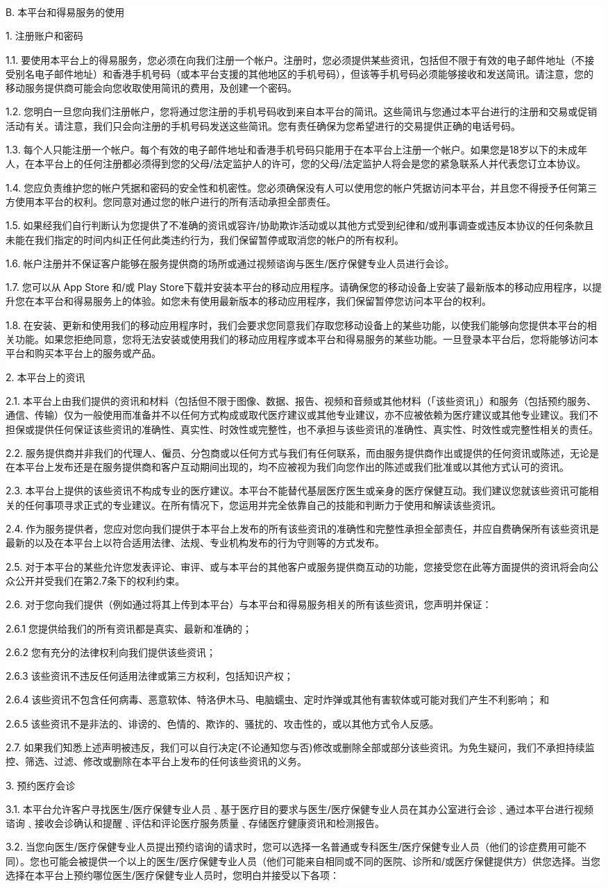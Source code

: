 B. 本平台和得易服务的使用

1\. 注册账户和密码

1\.1. 要使用本平台上的得易服务，您必须在向我们注册一个帐户。注册时，您必须提供某些资讯，包括但不限于有效的电子邮件地址（不接受别名电子邮件地址）和香港手机号码（或本平台支援的其他地区的手机号码），但该等手机号码必须能够接收和发送简讯。请注意，您的移动服务提供商可能会向您收取使用简讯的费用，及创建一个密码。

1\.2. 您明白一旦您向我们注册帐户，您将通过您注册的手机号码收到来自本平台的简讯。这些简讯与您通过本平台进行的注册和交易或促销活动有关。请注意，我们只会向注册的手机号码发送这些简讯。您有责任确保为您希望进行的交易提供正确的电话号码。

1\.3. 每个人只能注册一个帐户。每个有效的电子邮件地址和香港手机号码只能用于在本平台上注册一个帐户。如果您是18岁以下的未成年人，在本平台上的任何注册都必须得到您的父母/法定监护人的许可，您的父母/法定监护人将会是您的紧急联系人并代表您订立本协议。

1\.4. 您应负责维护您的帐户凭据和密码的安全性和机密性。您必须确保没有人可以使用您的帐户凭据访问本平台，并且您不得授予任何第三方使用本平台的权利。您同意对通过您的帐户进行的所有活动承担全部责任。

1\.5. 如果经我们自行判断认为您提供了不准确的资讯或容许/协助欺诈活动或以其他方式受到纪律和/或刑事调查或违反本协议的任何条款且未能在我们指定的时间内纠正任何此类违约行为，我们保留暂停或取消您的帐户的所有权利。

1\.6. 帐户注册并不保证客户能够在服务提供商的场所或通过视频谘询与医生/医疗保健专业人员进行会诊。

1\.7. 您可以从 App Store 和/或 Play Store下载并安装本平台的移动应用程序。请确保您的移动设备上安装了最新版本的移动应用程序，以提升您在本平台和得易服务上的体验。如您未有使用最新版本的移动应用程序，我们保留暂停您访问本平台的权利。

1\.8. 在安装、更新和使用我们的移动应用程序时，我们会要求您同意我们存取您移动设备上的某些功能，以使我们能够向您提供本平台的相关功能。如果您拒绝同意，您将无法安装或使用我们的移动应用程序或本平台和得易服务的某些功能。一旦登录本平台后，您将能够访问本平台和购买本平台上的服务或产品。

2\. 本平台上的资讯

2\.1. 本平台上由我们提供的资讯和材料（包括但不限于图像、数据、报告、视频和音频或其他材料（「该些资讯」）和服务（包括预约服务、通信、传输）仅为一般使用而准备并不以任何方式构成或取代医疗建议或其他专业建议，亦不应被依赖为医疗建议或其他专业建议。我们不担保或提供任何保证该些资讯的准确性、真实性、时效性或完整性，也不承担与该些资讯的准确性、真实性、时效性或完整性相关的责任。

2\.2. 服务提供商并非我们的代理人、僱员、分包商或以任何方式与我们有任何联系，而由服务提供商作出或提供的任何资讯或陈述，无论是在本平台上发布还是在服务提供商和客户互动期间出现的，均不应被视为我们向您作出的陈述或我们批准或以其他方式认可的资讯。

2\.3. 本平台上提供的该些资讯不构成专业的医疗建议。本平台不能替代基层医疗医生或亲身的医疗保健互动。我们建议您就该些资讯可能相关的任何事项寻求正式的专业建议。在所有情况下，您运用并完全依靠自己的技能和判断力于使用和解读该些资讯。

2\.4. 作为服务提供者，您应对您向我们提供于本平台上发布的所有该些资讯的准确性和完整性承担全部责任，并应自费确保所有该些资讯是最新的以及在本平台上以符合适用法律、法规、专业机构发布的行为守则等的方式发布。

2\.5. 对于本平台的某些允许您发表评论、审评、或与本平台的其他客户或服务提供商互动的功能，您接受您在此等方面提供的资讯将会向公众公开并受我们在第2.7条下的权利约束。

2\.6. 对于您向我们提供（例如通过将其上传到本平台）与本平台和得易服务相关的所有该些资讯，您声明并保证：

2\.6.1 您提供给我们的所有资讯都是真实、最新和准确的；

2\.6.2 您有充分的法律权利向我们提供该些资讯；

2\.6.3 该些资讯不违反任何适用法律或第三方权利，包括知识产权；

2\.6.4 该些资讯不包含任何病毒、恶意软体、特洛伊木马、电脑蠕虫、定时炸弹或其他有害软体或可能对我们产生不利影响； 和

2\.6.5 该些资讯不是非法的、诽谤的、色情的、欺诈的、骚扰的、攻击性的，或以其他方式令人反感。

2\.7. 如果我们知悉上述声明被违反，我们可以自行决定(不论通知您与否)修改或删除全部或部分该些资讯。为免生疑问，我们不承担持续监控、筛选、过滤、修改或删除在本平台上发布的任何该些资讯的义务。

3\. 预约医疗会诊

3\.1. 本平台允许客户寻找医生/医疗保健专业人员﹑基于医疗目的要求与医生/医疗保健专业人员在其办公室进行会诊﹑通过本平台进行视频谘询﹑接收会诊确认和提醒﹑评估和评论医疗服务质量﹑存储医疗健康资讯和检测报告。

3\.2. 当您向医生/医疗保健专业人员提出预约谘询的请求时，您可以选择一名普通或专科医生/医疗保健专业人员（他们的诊症费用可能不同）。您也可能会被提供一个以上的医生/医疗保健专业人员（他们可能来自相同或不同的医院、诊所和/或医疗保健提供方）供您选择。当您选择在本平台上预约哪位医生/医疗保健专业人员时，您明白并接受以下各项：
